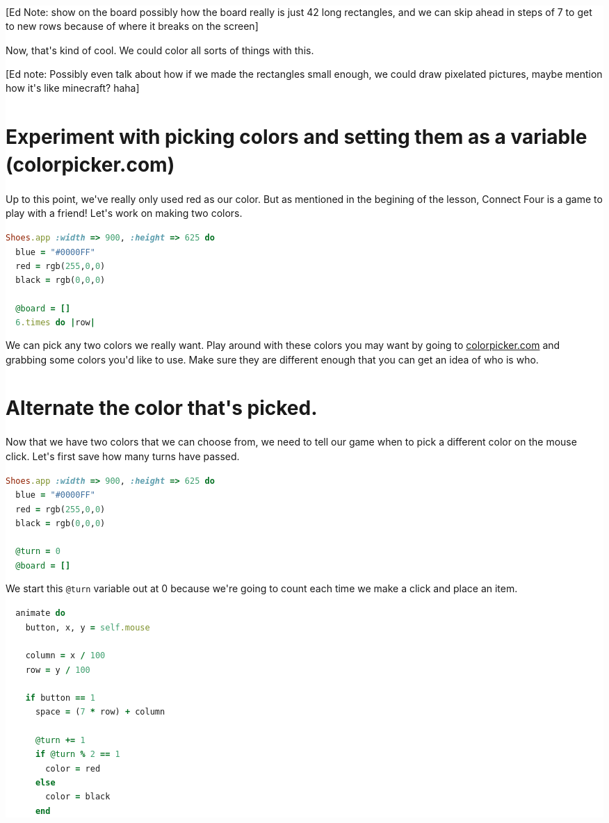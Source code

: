 [Ed Note: show on the board possibly how the board really is just 42 long rectangles, and
we can skip ahead in steps of 7 to get to new rows because of where it breaks on the 
screen]

Now, that's kind of cool. We could color all sorts of things with this.

[Ed note: Possibly even talk about how if we made the rectangles small enough,
we could draw pixelated pictures, maybe mention how it's like minecraft? haha]


# Experiment with picking colors and setting them as a variable (colorpicker.com)

Up to this point, we've really only used red as our color. But as mentioned in the
begining of the lesson, Connect Four is a game to play with a friend! Let's work on
making two colors.

```ruby
Shoes.app :width => 900, :height => 625 do
  blue = "#0000FF"
  red = rgb(255,0,0)
  black = rgb(0,0,0)

  @board = []
  6.times do |row|
```
We can pick any two colors we really want. Play around with these colors you may want
by going to [colorpicker.com](http://www.colorpicker.com/) and grabbing some colors you'd like to use. Make sure they
are different enough that you can get an idea of who is who.


# Alternate the color that's picked.
Now that we have two colors that we can choose from, we need to tell our game when to 
pick a different color on the mouse click. Let's first save how many turns have passed.

```ruby
Shoes.app :width => 900, :height => 625 do
  blue = "#0000FF"
  red = rgb(255,0,0)
  black = rgb(0,0,0)

  @turn = 0
  @board = []
```

We start this `@turn` variable out at 0 because we're going to count each time we make
a click and place an item.


```ruby
  animate do
    button, x, y = self.mouse

    column = x / 100
    row = y / 100

    if button == 1
      space = (7 * row) + column

      @turn += 1
      if @turn % 2 == 1
        color = red
      else 
        color = black
      end

```